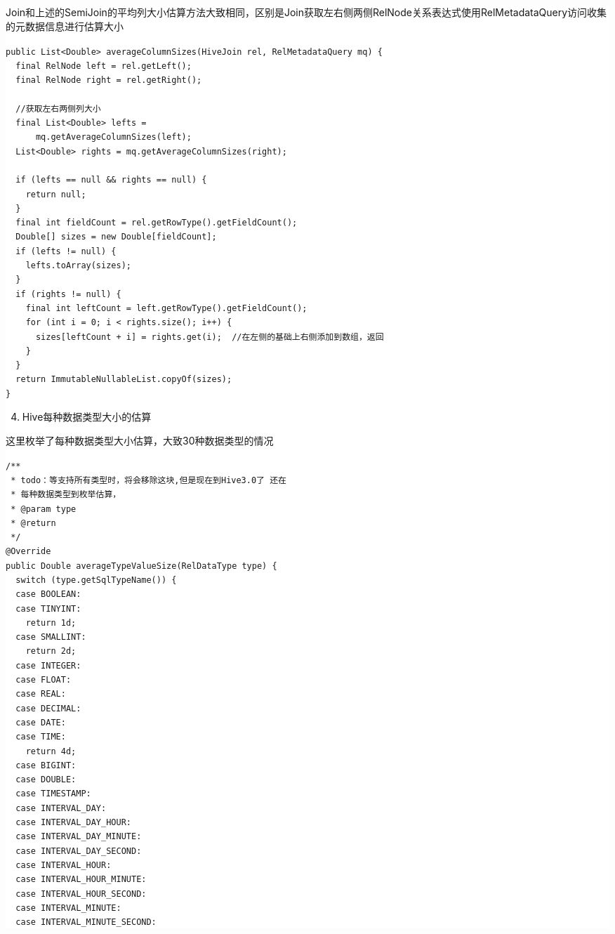 Join和上述的SemiJoin的平均列大小估算方法大致相同，区别是Join获取左右侧两侧RelNode关系表达式使用RelMetadataQuery访问收集的元数据信息进行估算大小
```
public List<Double> averageColumnSizes(HiveJoin rel, RelMetadataQuery mq) {
  final RelNode left = rel.getLeft();
  final RelNode right = rel.getRight();

  //获取左右两侧列大小
  final List<Double> lefts =
      mq.getAverageColumnSizes(left);
  List<Double> rights = mq.getAverageColumnSizes(right);

  if (lefts == null && rights == null) {
    return null;
  }
  final int fieldCount = rel.getRowType().getFieldCount();
  Double[] sizes = new Double[fieldCount];
  if (lefts != null) {
    lefts.toArray(sizes);
  }
  if (rights != null) {
    final int leftCount = left.getRowType().getFieldCount();
    for (int i = 0; i < rights.size(); i++) {
      sizes[leftCount + i] = rights.get(i);  //在左侧的基础上右侧添加到数组，返回
    }
  }
  return ImmutableNullableList.copyOf(sizes);
}
```
4) Hive每种数据类型大小的估算

这里枚举了每种数据类型大小估算，大致30种数据类型的情况
```
/**
 * todo：等支持所有类型时，将会移除这块,但是现在到Hive3.0了 还在
 * 每种数据类型到枚举估算，
 * @param type
 * @return
 */
@Override
public Double averageTypeValueSize(RelDataType type) {
  switch (type.getSqlTypeName()) {
  case BOOLEAN:
  case TINYINT:
    return 1d;
  case SMALLINT:
    return 2d;
  case INTEGER:
  case FLOAT:
  case REAL:
  case DECIMAL:
  case DATE:
  case TIME:
    return 4d;
  case BIGINT:
  case DOUBLE:
  case TIMESTAMP:
  case INTERVAL_DAY:
  case INTERVAL_DAY_HOUR:
  case INTERVAL_DAY_MINUTE:
  case INTERVAL_DAY_SECOND:
  case INTERVAL_HOUR:
  case INTERVAL_HOUR_MINUTE:
  case INTERVAL_HOUR_SECOND:
  case INTERVAL_MINUTE:
  case INTERVAL_MINUTE_SECOND:
```